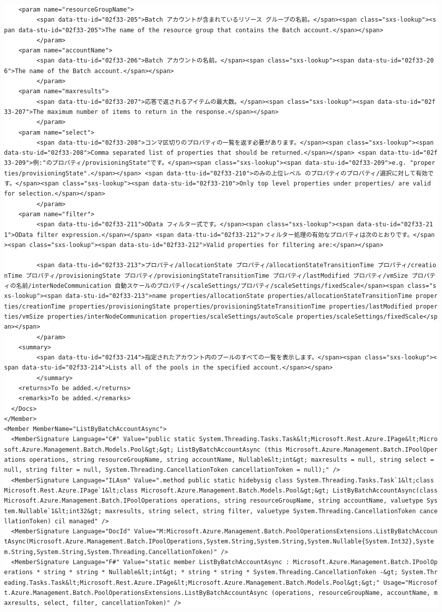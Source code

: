         <param name="resourceGroupName">
             <span data-ttu-id="02f33-205">Batch アカウントが含まれているリソース グループの名前。</span><span class="sxs-lookup"><span data-stu-id="02f33-205">The name of the resource group that contains the Batch account.</span></span>
             </param>
        <param name="accountName">
             <span data-ttu-id="02f33-206">Batch アカウントの名前。</span><span class="sxs-lookup"><span data-stu-id="02f33-206">The name of the Batch account.</span></span>
             </param>
        <param name="maxresults">
             <span data-ttu-id="02f33-207">応答で返されるアイテムの最大数。</span><span class="sxs-lookup"><span data-stu-id="02f33-207">The maximum number of items to return in the response.</span></span>
             </param>
        <param name="select">
             <span data-ttu-id="02f33-208">コンマ区切りのプロパティの一覧を返す必要があります。</span><span class="sxs-lookup"><span data-stu-id="02f33-208">Comma separated list of properties that should be returned.</span></span> <span data-ttu-id="02f33-209">例:"のプロパティ/provisioningState"です。</span><span class="sxs-lookup"><span data-stu-id="02f33-209">e.g. "properties/provisioningState".</span></span> <span data-ttu-id="02f33-210">のみの上位レベル のプロパティのプロパティ/選択に対して有効です。</span><span class="sxs-lookup"><span data-stu-id="02f33-210">Only top level properties under properties/ are valid for selection.</span></span>
             </param>
        <param name="filter">
             <span data-ttu-id="02f33-211">OData フィルター式です。</span><span class="sxs-lookup"><span data-stu-id="02f33-211">OData filter expression.</span></span> <span data-ttu-id="02f33-212">フィルター処理の有効なプロパティは次のとおりです。</span><span class="sxs-lookup"><span data-stu-id="02f33-212">Valid properties for filtering are:</span></span>
            
             <span data-ttu-id="02f33-213">プロパティ/allocationState プロパティ/allocationStateTransitionTime プロパティ/creationTime プロパティ/provisioningState プロパティ/provisioningStateTransitionTime プロパティ/lastModified プロパティ/vmSize プロパティの名前/interNodeCommunication 自動スケールのプロパティ/scaleSettings/プロパティ/scaleSettings/fixedScale</span><span class="sxs-lookup"><span data-stu-id="02f33-213">name properties/allocationState properties/allocationStateTransitionTime properties/creationTime properties/provisioningState properties/provisioningStateTransitionTime properties/lastModified properties/vmSize properties/interNodeCommunication properties/scaleSettings/autoScale properties/scaleSettings/fixedScale</span></span>
             </param>
        <summary>
             <span data-ttu-id="02f33-214">指定されたアカウント内のプールのすべての一覧を表示します。</span><span class="sxs-lookup"><span data-stu-id="02f33-214">Lists all of the pools in the specified account.</span></span>
             </summary>
        <returns>To be added.</returns>
        <remarks>To be added.</remarks>
      </Docs>
    </Member>
    <Member MemberName="ListByBatchAccountAsync">
      <MemberSignature Language="C#" Value="public static System.Threading.Tasks.Task&lt;Microsoft.Rest.Azure.IPage&lt;Microsoft.Azure.Management.Batch.Models.Pool&gt;&gt; ListByBatchAccountAsync (this Microsoft.Azure.Management.Batch.IPoolOperations operations, string resourceGroupName, string accountName, Nullable&lt;int&gt; maxresults = null, string select = null, string filter = null, System.Threading.CancellationToken cancellationToken = null);" />
      <MemberSignature Language="ILAsm" Value=".method public static hidebysig class System.Threading.Tasks.Task`1&lt;class Microsoft.Rest.Azure.IPage`1&lt;class Microsoft.Azure.Management.Batch.Models.Pool&gt;&gt; ListByBatchAccountAsync(class Microsoft.Azure.Management.Batch.IPoolOperations operations, string resourceGroupName, string accountName, valuetype System.Nullable`1&lt;int32&gt; maxresults, string select, string filter, valuetype System.Threading.CancellationToken cancellationToken) cil managed" />
      <MemberSignature Language="DocId" Value="M:Microsoft.Azure.Management.Batch.PoolOperationsExtensions.ListByBatchAccountAsync(Microsoft.Azure.Management.Batch.IPoolOperations,System.String,System.String,System.Nullable{System.Int32},System.String,System.String,System.Threading.CancellationToken)" />
      <MemberSignature Language="F#" Value="static member ListByBatchAccountAsync : Microsoft.Azure.Management.Batch.IPoolOperations * string * string * Nullable&lt;int&gt; * string * string * System.Threading.CancellationToken -&gt; System.Threading.Tasks.Task&lt;Microsoft.Rest.Azure.IPage&lt;Microsoft.Azure.Management.Batch.Models.Pool&gt;&gt;" Usage="Microsoft.Azure.Management.Batch.PoolOperationsExtensions.ListByBatchAccountAsync (operations, resourceGroupName, accountName, maxresults, select, filter, cancellationToken)" />